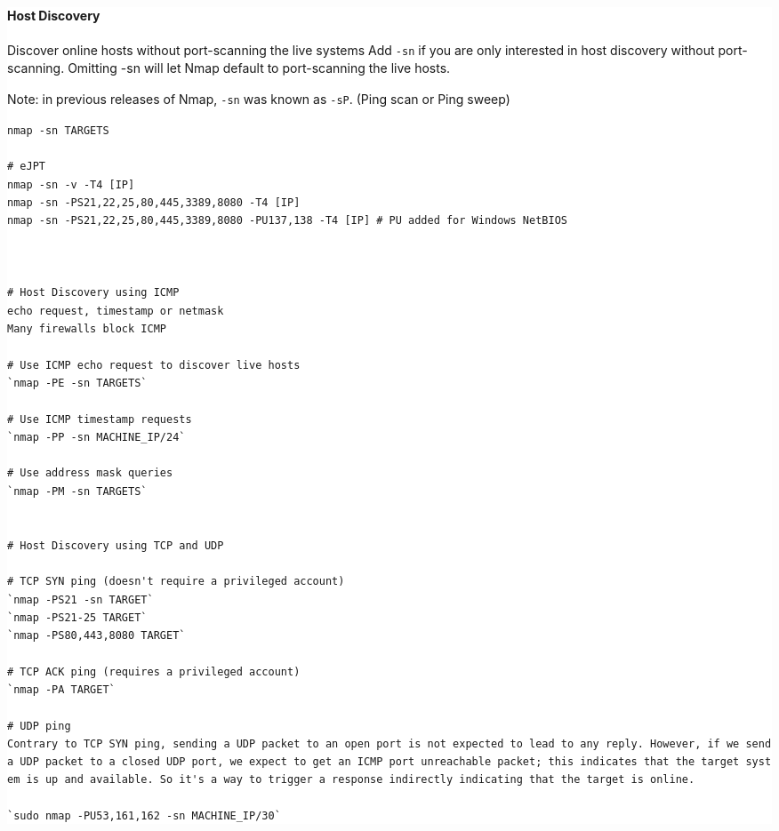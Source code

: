 

#### Host Discovery
Discover online hosts without port-scanning the live systems
Add `-sn` if you are only interested in host discovery without port-scanning. Omitting -sn will let Nmap default to port-scanning the live hosts.

Note: in previous releases of Nmap, `-sn` was known as `-sP`. (Ping scan or Ping sweep)


```
nmap -sn TARGETS

# eJPT
nmap -sn -v -T4 [IP]
nmap -sn -PS21,22,25,80,445,3389,8080 -T4 [IP]
nmap -sn -PS21,22,25,80,445,3389,8080 -PU137,138 -T4 [IP] # PU added for Windows NetBIOS



# Host Discovery using ICMP
echo request, timestamp or netmask
Many firewalls block ICMP

# Use ICMP echo request to discover live hosts
`nmap -PE -sn TARGETS`

# Use ICMP timestamp requests 
`nmap -PP -sn MACHINE_IP/24` 

# Use address mask queries
`nmap -PM -sn TARGETS`


# Host Discovery using TCP and UDP

# TCP SYN ping (doesn't require a privileged account)
`nmap -PS21 -sn TARGET`
`nmap -PS21-25 TARGET`
`nmap -PS80,443,8080 TARGET`

# TCP ACK ping (requires a privileged account)
`nmap -PA TARGET`

# UDP ping
Contrary to TCP SYN ping, sending a UDP packet to an open port is not expected to lead to any reply. However, if we send a UDP packet to a closed UDP port, we expect to get an ICMP port unreachable packet; this indicates that the target system is up and available. So it's a way to trigger a response indirectly indicating that the target is online.

`sudo nmap -PU53,161,162 -sn MACHINE_IP/30`

```
